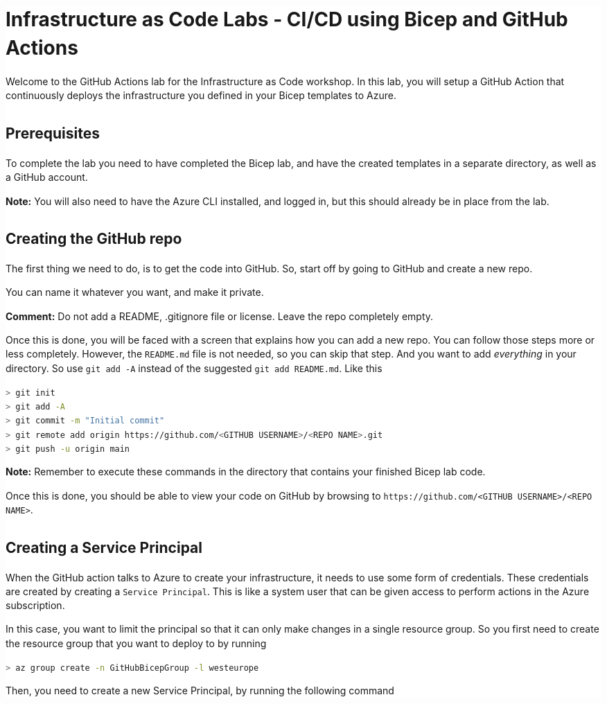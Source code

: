 # Infrastructure as Code Labs - CI/CD using Bicep and GitHub Actions
Welcome to the GitHub Actions lab for the Infrastructure as Code workshop. In this lab, you will setup a GitHub Action that continuously deploys the infrastructure you defined in your Bicep templates to Azure.

## Prerequisites
To complete the lab you need to have completed the Bicep lab, and have the created templates in a separate directory, as well as a GitHub account. 

__Note:__ You will also need to have the Azure CLI installed, and logged in, but this should already be in place from the lab.

## Creating the GitHub repo
The first thing we need to do, is to get the code into GitHub. So, start off by going to GitHub and create a new repo. 

You can name it whatever you want, and make it private.

__Comment:__ Do not add a README, .gitignore file or license. Leave the repo completely empty.

Once this is done, you will be faced with a screen that explains how you can add a new repo. You can follow those steps more or less completely. However, the `README.md` file is not needed, so you can skip that step. And you want to add _everything_ in your directory. So use `git add -A` instead of the suggested `git add README.md`. Like this

```bash
> git init
> git add -A
> git commit -m "Initial commit"
> git remote add origin https://github.com/<GITHUB USERNAME>/<REPO NAME>.git
> git push -u origin main
```

__Note:__ Remember to execute these commands in the directory that contains your finished Bicep lab code.

Once this is done, you should be able to view your code on GitHub by browsing to `https://github.com/<GITHUB USERNAME>/<REPO NAME>`.

## Creating a Service Principal
When the GitHub action talks to Azure to create your infrastructure, it needs to use some form of credentials. These credentials are created by creating a `Service Principal`. This is like a system user that can be given access to perform actions in the Azure subscription. 

In this case, you want to limit the principal so that it can only make changes in a single resource group. So you first need to create the resource group that you want to deploy to by running

```bash
> az group create -n GitHubBicepGroup -l westeurope
```

Then, you need to create a new Service Principal, by running the following command
